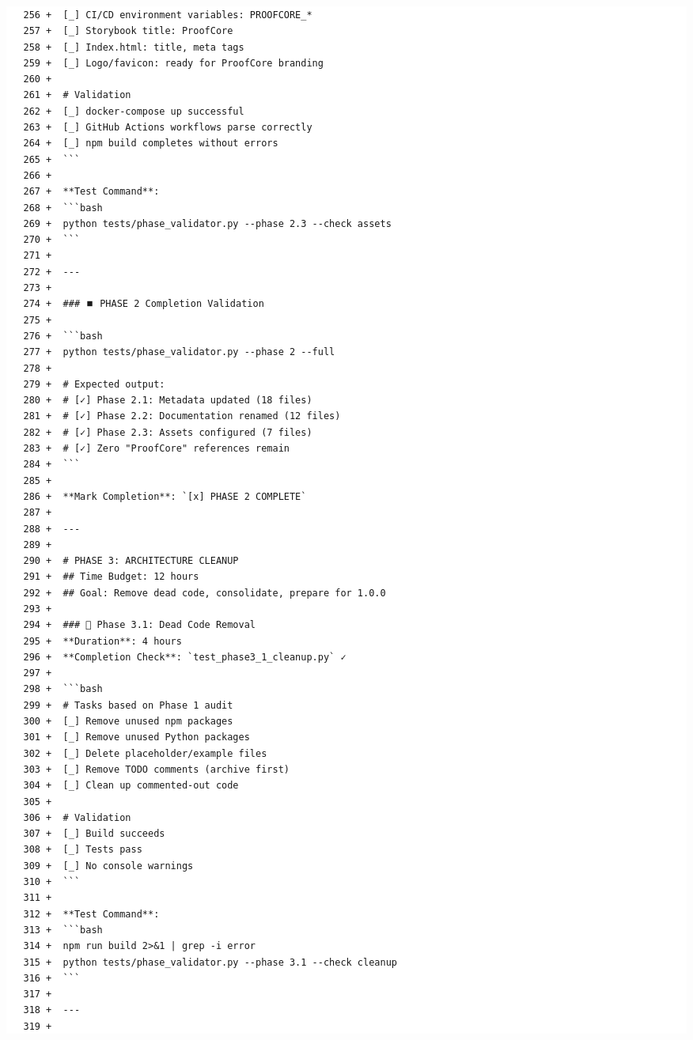        256 +  [_] CI/CD environment variables: PROOFCORE_*
       257 +  [_] Storybook title: ProofCore
       258 +  [_] Index.html: title, meta tags
       259 +  [_] Logo/favicon: ready for ProofCore branding
       260 +  
       261 +  # Validation
       262 +  [_] docker-compose up successful
       263 +  [_] GitHub Actions workflows parse correctly
       264 +  [_] npm build completes without errors
       265 +  ```
       266 +  
       267 +  **Test Command**:
       268 +  ```bash
       269 +  python tests/phase_validator.py --phase 2.3 --check assets
       270 +  ```
       271 +  
       272 +  ---
       273 +  
       274 +  ### ⏹️ PHASE 2 Completion Validation
       275 +  
       276 +  ```bash
       277 +  python tests/phase_validator.py --phase 2 --full
       278 +  
       279 +  # Expected output:
       280 +  # [✓] Phase 2.1: Metadata updated (18 files)
       281 +  # [✓] Phase 2.2: Documentation renamed (12 files)
       282 +  # [✓] Phase 2.3: Assets configured (7 files)
       283 +  # [✓] Zero "ProofCore" references remain
       284 +  ```
       285 +  
       286 +  **Mark Completion**: `[x] PHASE 2 COMPLETE`
       287 +  
       288 +  ---
       289 +  
       290 +  # PHASE 3: ARCHITECTURE CLEANUP
       291 +  ## Time Budget: 12 hours
       292 +  ## Goal: Remove dead code, consolidate, prepare for 1.0.0
       293 +  
       294 +  ### 🧹 Phase 3.1: Dead Code Removal
       295 +  **Duration**: 4 hours
       296 +  **Completion Check**: `test_phase3_1_cleanup.py` ✓
       297 +  
       298 +  ```bash
       299 +  # Tasks based on Phase 1 audit
       300 +  [_] Remove unused npm packages
       301 +  [_] Remove unused Python packages
       302 +  [_] Delete placeholder/example files
       303 +  [_] Remove TODO comments (archive first)
       304 +  [_] Clean up commented-out code
       305 +  
       306 +  # Validation
       307 +  [_] Build succeeds
       308 +  [_] Tests pass
       309 +  [_] No console warnings
       310 +  ```
       311 +  
       312 +  **Test Command**:
       313 +  ```bash
       314 +  npm run build 2>&1 | grep -i error
       315 +  python tests/phase_validator.py --phase 3.1 --check cleanup
       316 +  ```
       317 +  
       318 +  ---
       319 +  